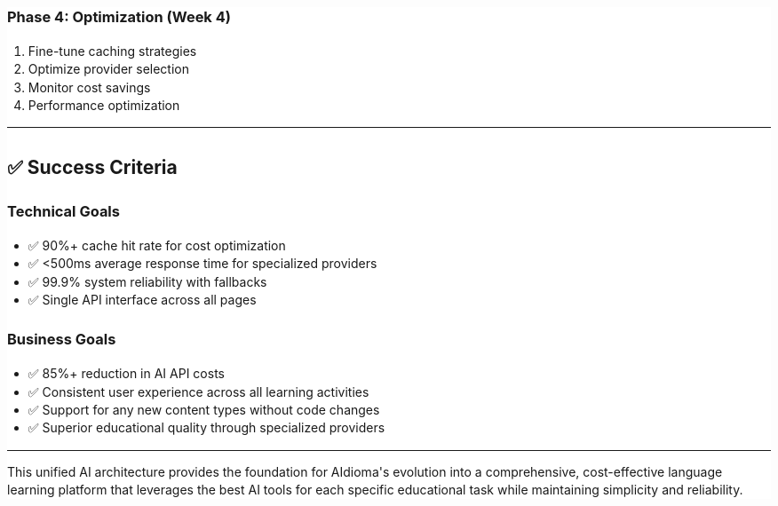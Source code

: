 ### **Phase 4: Optimization (Week 4)**
1. Fine-tune caching strategies
2. Optimize provider selection
3. Monitor cost savings
4. Performance optimization

---

## ✅ **Success Criteria**

### **Technical Goals**
- ✅ 90%+ cache hit rate for cost optimization
- ✅ <500ms average response time for specialized providers
- ✅ 99.9% system reliability with fallbacks
- ✅ Single API interface across all pages

### **Business Goals**
- ✅ 85%+ reduction in AI API costs
- ✅ Consistent user experience across all learning activities
- ✅ Support for any new content types without code changes
- ✅ Superior educational quality through specialized providers

---

This unified AI architecture provides the foundation for AIdioma's evolution into a comprehensive, cost-effective language learning platform that leverages the best AI tools for each specific educational task while maintaining simplicity and reliability.
